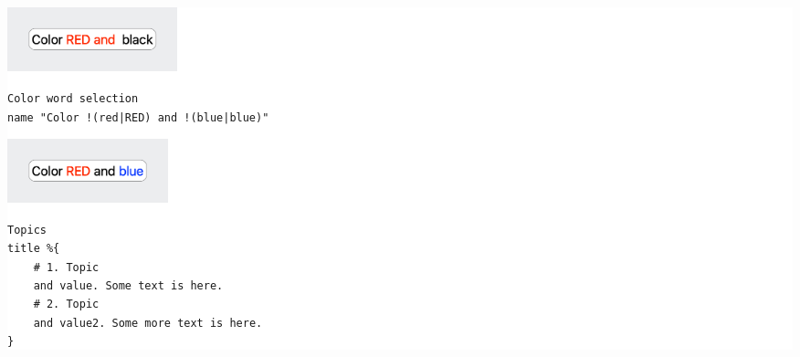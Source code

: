 </td>
<td><img src="./Images/markdown_color.png" height="70"/></td>
</tr>
<tr>
<td>

```
Color word selection
name "Color !(red|RED) and !(blue|blue)"
```

</td>
<td><img src="./Images/markdown_color_word.png" height="70"/></td>
</tr>
<tr>
<td>

```
Topics
title %{
    # 1. Topic
    and value. Some text is here.
    # 2. Topic
    and value2. Some more text is here.
}
```
